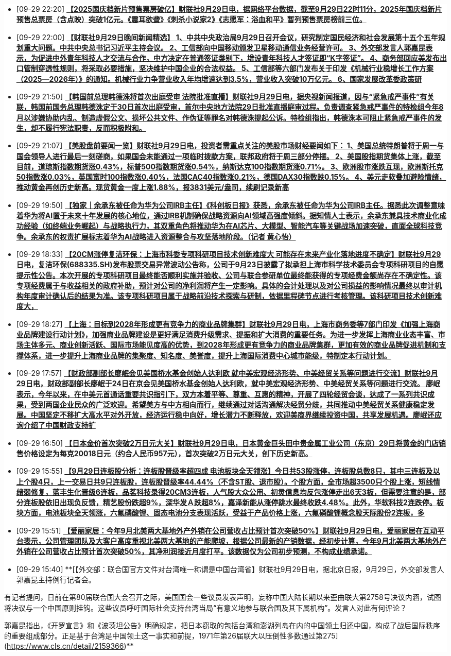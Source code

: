   - [09-29 22:20] **[【2025国庆档新片预售票房破亿】财联社9月29日电，据网络平台数据，截至9月29日22时11分，2025年国庆档新片预售总票房（含点映）突破1亿元。《震耳欲聋》《刺杀小说家2》《志愿军：浴血和平》暂列预售票房榜前三位。​​​](https://www.cls.cn/detail/2159961)**

  - [09-29 22:00] **[【财联社9月29日晚间新闻精选】
1、中共中央政治局9月29日召开会议，研究制定国民经济和社会发展第十五个五年规划重大问题。中共中央总书记习近平主持会议。
2、工信部向中国移动颁发卫星移动通信业务经营许可。
3、外交部发言人郭嘉昆表示，为促进中外青年科技人才交流与合作，中方决定在普通签证类别下，增设青年科技人才签证即“K字签证”。
4、商务部回应美发布出口管制穿透性规则，将采取必要措施，坚决维护中国企业的合法权益。
5、工信部等六部门发布关于印发《机械行业稳增长工作方案（2025—2026年）》的通知。机械行业力争营业收入年均增速达到3.5%，营业收入突破10万亿元。
6、国家发展改革委政策研](https://www.cls.cn/detail/2159935)**

  - [09-29 21:50] **[【韩国前总理韩德洙将首次出庭受审 法院批准直播】财联社9月29日电，据央视新闻报道，因与“紧急戒严事件”有关联，韩国前国务总理韩德洙定于30日首次出庭受审，首尔中央地方法院29日批准直播庭审过程。负责调查紧急戒严事件的特检组今年8月以涉嫌协助内乱、制造虚假公文、损坏公共文件、作伪证等罪名对韩德洙提起公诉。特检组指出，韩德洙本可阻止紧急戒严事件的发生，却不履行宪法职责，反而积极附和。](https://www.cls.cn/detail/2159939)**

  - [09-29 21:07] **[【美股盘前要闻一览】财联社9月29日电，投资者需重点关注的美股市场财经要闻如下：
1、美国总统特朗普将于周一与国会领导人进行最后一刻磋商，如果国会未能通过一项临时拨款方案，联邦政府将于周三部分停摆。
2、美国股指期货集体上涨，截至目前，道琼斯指数期货涨0.43%，标普500指数期货涨0.54%，纳斯达克100指数期货涨0.71%。 
3、欧洲股市涨跌互现，欧洲斯托克50指数涨0.03%，英国富时100指数涨0.40%，法国CAC40指数涨0.21%，德国DAX30指数跌0.15%。 
4、美元走软叠加避险情绪，推动黄金再创历史新高。现货黄金一度上涨1.88%，报3831美元/盎司，续刷记录新高](https://www.cls.cn/detail/2159900)**

  - [09-29 19:50] **[【独家｜余承东被任命为华为公司IRB主任】《科创板日报》获悉，余承东被任命为华为公司IRB主任。据悉此次调整意味着华为将AI置于未来十年发展的核心地位，通过IRB机制确保战略资源向AI领域高强度倾斜。据知情人士表示，余承东兼具技术商业化成功经验（如终端业务崛起）与战略执行力，其双重角色将推动华为在AI芯片、大模型、智能汽车等关键战场加速突破，直面全球科技竞争。余承东的权责扩展标志着华为AI战略进入资源整合与攻坚落地阶段。（记者 黄心怡）](https://www.cls.cn/detail/2159816)**

  - [09-29 18:33] **[【20CM涨停复洁环保：上海市科委专项科研项目技术创新难度大 可能存在未来产业化落地进度不确定】财联社9月29日电，复洁环保(688335.SH)发布股票交易异常波动公告称，公司于9月23日披露了拟承担上海市科学技术委员会专项科研项目的自愿提示性公告。本次开展的专项科研项目最终能否顺利实施并验收、公司与联合参研单位最终能获得的专项经费金额尚存在不确定性。该专项经费属于与收益相关的政府补助，预计对公司的净利润将产生一定影响。具体的会计处理以及对公司损益的影响情况最终以审计机构年度审计确认后的结果为准。该专项科研项目属于战略前沿技术探索与研制，依据里程碑节点进行考核管理。该科研项目技术创新难度大，](https://www.cls.cn/detail/2159705)**

  - [09-29 18:27] **[【上海：目标到2028年形成更有竞争力的商业品牌集群】财联社9月29日电，上海市商务委等7部门印发《加强上海商业品牌建设行动计划》，加强商业品牌建设是更好满足消费升级需求、提振和扩大消费的重要任务。为进一步发挥上海商业业态丰富、市场主体多元、商业创新活跃、国际市场能见度高的优势，到2028年形成更有竞争力的商业品牌集群，更加有效的商业品牌促进机制和支撑体系，进一步提升上海商业品牌的集聚度、知名度、美誉度，提升上海国际消费中心城市能级，特制定本行动计划。](https://www.cls.cn/detail/2159700)**

  - [09-29 17:57] **[【财政部副部长廖岷会见美国桥水基金创始人达利欧 就中美宏观经济形势、中美经贸关系等问题进行交流】财联社9月29日电，财政部副部长廖岷于24日在京会见美国桥水基金创始人达利欧，就中美宏观经济形势、中美经贸关系等问题进行交流。 廖岷表示，今年以来，在中美元首通话重要共识指引下，双方本着平等、尊重、互惠的精神，开展了四轮经贸会谈，达成了一系列共识成果，受到两国企业民众的广泛欢迎。希望美方与中方相向而行，继续通过对话沟通解决经贸分歧，共同推动中美经贸关系健康稳定发展。中国坚定不移扩大高水平对外开放，经济运行稳中向好，增长潜力不断释放，欢迎美商界继续投资中国，共享发展机遇。廖岷还应询介绍了中国财政支持扩](https://www.cls.cn/detail/2159648)**

  - [09-29 16:50] **[【日本金价首次突破2万日元大关】财联社9月29日电，日本黄金巨头田中贵金属工业公司（东京）29日将黄金的门店销售价格设定为每克20018日元（约合人民币957元），首次突破2万日元大关，创下历史新高。](https://www.cls.cn/detail/2159517)**

  - [09-29 15:55] **[【9月29日连板股分析：连板股晋级率超四成 电池板块全天领涨】今日共53股涨停，连板股总数8只，其中三连板及以上个股4只，上一交易日共9只连板股，连板股晋级率44.44%（不含ST股、退市股）。个股方面，全市场超3500只个股上涨，短线情绪弱修复，蓝丰生化晋级6连板，品茗科技录得20CM3连板，人气股大众公用、初灵信息均反包涨停走出6天3板，但需要注意的是，部分连板股依旧出现负反馈，精艺股份跌超9%，深华发Ａ跌超8%，嘉泽新能从涨停跳水最终收跌4.48%。此外，华软科技2连跌停。板块方面，电池板块全天领涨，六氟磷酸锂、固态电池分支表现活跃，受益于产品价格上涨，六氟磷酸锂概念股天际股份2连板，多](https://www.cls.cn/detail/2159385)**

  - [09-29 15:51] **[【爱丽家居：今年9月北美两大基地外产外销在公司营收占比预计首次突破50%】财联社9月29日电，爱丽家居在互动平台表示，公司管理团队及大客户高度重视北美两大基地的产能爬坡，根据公司最新的产销数据，经初步计算，今年9月北美两大基地外产外销在公司营收占比预计首次突破50%，其净利润接近月度打平。该数据仅为公司初步预测，不构成业绩承诺。](https://www.cls.cn/detail/2159391)**

  - [09-29 15:40] **[【外交部：联合国官方文件对台湾唯一称谓是中国台湾省】财联社9月29日电，据北京日报，9月29日，外交部发言人郭嘉昆主持例行记者会。

有记者提问，日前在第80届联合国大会召开之际，美国国会一些议员发表声明，妄称中国大陆长期以来歪曲联大第2758号决议内涵，试图将决议与一个中国原则挂钩。这些议员呼吁国际社会支持台湾当局“有意义地参与联合国及其下属机构”。发言人对此有何评论？

郭嘉昆指出，《开罗宣言》和《波茨坦公告》明确规定，把日本窃取的包括台湾和澎湖列岛在内的中国领土归还中国，构成了战后国际秩序的重要组成部分。正是基于台湾是中国领土这一事实和前提，1971年第26届联大以压倒性多数通过第275](https://www.cls.cn/detail/2159366)**
